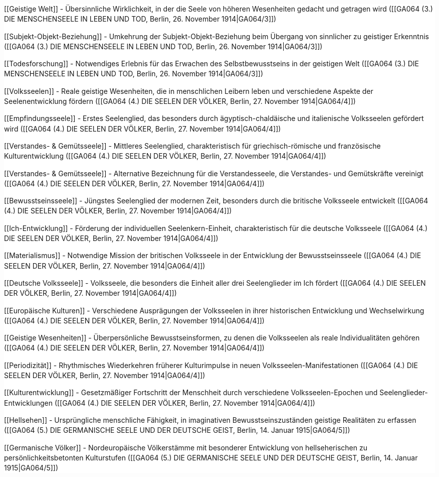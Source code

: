 [[Geistige Welt]] - Übersinnliche Wirklichkeit, in der die Seele von höheren Wesenheiten gedacht und getragen wird ([[GA064 (3.) DIE MENSCHENSEELE IN LEBEN UND TOD, Berlin, 26. November 1914|GA064/3]])

[[Subjekt-Objekt-Beziehung]] - Umkehrung der Subjekt-Objekt-Beziehung beim Übergang von sinnlicher zu geistiger Erkenntnis ([[GA064 (3.) DIE MENSCHENSEELE IN LEBEN UND TOD, Berlin, 26. November 1914|GA064/3]])

[[Todesforschung]] - Notwendiges Erlebnis für das Erwachen des Selbstbewusstseins in der geistigen Welt ([[GA064 (3.) DIE MENSCHENSEELE IN LEBEN UND TOD, Berlin, 26. November 1914|GA064/3]])

[[Volksseelen]] - Reale geistige Wesenheiten, die in menschlichen Leibern leben und verschiedene Aspekte der Seelenentwicklung fördern ([[GA064 (4.) DIE SEELEN DER VÖLKER, Berlin, 27. November 1914|GA064/4]])

[[Empfindungsseele]] - Erstes Seelenglied, das besonders durch ägyptisch-chaldäische und italienische Volksseelen gefördert wird ([[GA064 (4.) DIE SEELEN DER VÖLKER, Berlin, 27. November 1914|GA064/4]])

[[Verstandes- & Gemütsseele]] - Mittleres Seelenglied, charakteristisch für griechisch-römische und französische Kulturentwicklung ([[GA064 (4.) DIE SEELEN DER VÖLKER, Berlin, 27. November 1914|GA064/4]])

[[Verstandes- & Gemütsseele]] - Alternative Bezeichnung für die Verstandesseele, die Verstandes- und Gemütskräfte vereinigt ([[GA064 (4.) DIE SEELEN DER VÖLKER, Berlin, 27. November 1914|GA064/4]])

[[Bewusstseinsseele]] - Jüngstes Seelenglied der modernen Zeit, besonders durch die britische Volksseele entwickelt ([[GA064 (4.) DIE SEELEN DER VÖLKER, Berlin, 27. November 1914|GA064/4]])

[[Ich-Entwicklung]] - Förderung der individuellen Seelenkern-Einheit, charakteristisch für die deutsche Volksseele ([[GA064 (4.) DIE SEELEN DER VÖLKER, Berlin, 27. November 1914|GA064/4]])

[[Materialismus]] - Notwendige Mission der britischen Volksseele in der Entwicklung der Bewusstseinsseele ([[GA064 (4.) DIE SEELEN DER VÖLKER, Berlin, 27. November 1914|GA064/4]])

[[Deutsche Volksseele]] - Volksseele, die besonders die Einheit aller drei Seelenglieder im Ich fördert ([[GA064 (4.) DIE SEELEN DER VÖLKER, Berlin, 27. November 1914|GA064/4]])

[[Europäische Kulturen]] - Verschiedene Ausprägungen der Volksseelen in ihrer historischen Entwicklung und Wechselwirkung ([[GA064 (4.) DIE SEELEN DER VÖLKER, Berlin, 27. November 1914|GA064/4]])

[[Geistige Wesenheiten]] - Überpersönliche Bewusstseinsformen, zu denen die Volksseelen als reale Individualitäten gehören ([[GA064 (4.) DIE SEELEN DER VÖLKER, Berlin, 27. November 1914|GA064/4]])

[[Periodizität]] - Rhythmisches Wiederkehren früherer Kulturimpulse in neuen Volksseelen-Manifestationen ([[GA064 (4.) DIE SEELEN DER VÖLKER, Berlin, 27. November 1914|GA064/4]])

[[Kulturentwicklung]] - Gesetzmäßiger Fortschritt der Menschheit durch verschiedene Volksseelen-Epochen und Seelenglieder-Entwicklungen ([[GA064 (4.) DIE SEELEN DER VÖLKER, Berlin, 27. November 1914|GA064/4]])

[[Hellsehen]] - Ursprüngliche menschliche Fähigkeit, in imaginativen Bewusstseinszuständen geistige Realitäten zu erfassen ([[GA064 (5.) DIE GERMANISCHE SEELE UND DER DEUTSCHE GEIST, Berlin, 14. Januar 1915|GA064/5]])

[[Germanische Völker]] - Nordeuropäische Völkerstämme mit besonderer Entwicklung von hellseherischen zu persönlichkeitsbetonten Kulturstufen ([[GA064 (5.) DIE GERMANISCHE SEELE UND DER DEUTSCHE GEIST, Berlin, 14. Januar 1915|GA064/5]])
